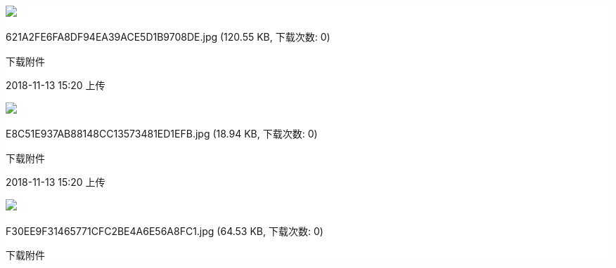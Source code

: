 

<img src="https://img.saraba1st.com/forum/201811/13/152032ch3a233q07qap72u.jpg" referrerpolicy="no-referrer">









621A2FE6FA8DF94EA39ACE5D1B9708DE.jpg
(120.55 KB, 下载次数: 0)




下载附件


2018-11-13 15:20 上传









<img src="https://img.saraba1st.com/forum/201811/13/152032uy8wype0wehapwz8.jpg" referrerpolicy="no-referrer">









E8C51E937AB88148CC13573481ED1EFB.jpg
(18.94 KB, 下载次数: 0)




下载附件


2018-11-13 15:20 上传









<img src="https://img.saraba1st.com/forum/201811/13/152031wyjpc7caqcpidpbq.jpg" referrerpolicy="no-referrer">









F30EE9F31465771CFC2BE4A6E56A8FC1.jpg
(64.53 KB, 下载次数: 0)




下载附件
